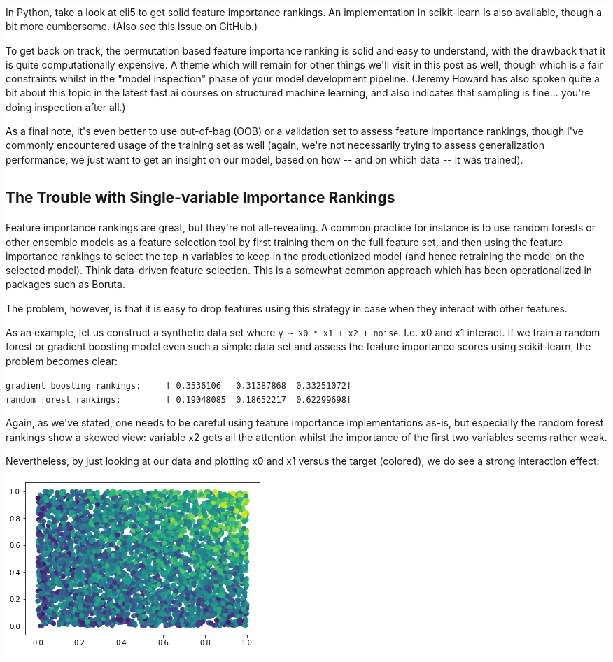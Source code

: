 In Python, take a look at [eli5](https://eli5.readthedocs.io/en/latest/index.html) to get solid feature importance rankings. An implementation in [scikit-learn](http://scikit-learn.org/stable/modules/generated/sklearn.model_selection.permutation_test_score.html) is also available, though a bit more cumbersome. (Also see [this issue on GitHub](https://github.com/scikit-learn/scikit-learn/issues/11187).)

To get back on track, the permutation based feature importance ranking is solid and easy to understand, with the drawback that it is quite computationally expensive. A theme which will remain for other things we'll visit in this post as well, though which is a fair constraints whilst in the "model inspection" phase of your model development pipeline. (Jeremy Howard has also spoken quite a bit about this topic in the latest fast.ai courses on structured machine learning, and also indicates that sampling is fine... you're doing inspection after all.)

As a final note, it's even better to use out-of-bag (OOB) or a validation set to assess feature importance rankings, though I've commonly encountered usage of the training set as well (again, we're not necessarily trying to assess generalization performance, we just want to get an insight on our model, based on how -- and on which data -- it was trained).

## The Trouble with Single-variable Importance Rankings

Feature importance rankings are great, but they're not all-revealing. A common practice for instance is to use random forests or other ensemble models as a feature selection tool by first training them on the full feature set, and then using the feature importance rankings to select the top-n variables to keep in the productionized model (and hence retraining the model on the selected model). Think data-driven feature selection. This is a somewhat common approach which has been operationalized in packages such as [Boruta](https://cran.r-project.org/web/packages/Boruta/index.html).

The problem, however, is that it is easy to drop features using this strategy in case when they interact with other features.

As an example, let us construct a synthetic data set where `y ~ x0 * x1 + x2 + noise`. I.e. x0 and x1 interact. If we train a random forest or gradient boosting model even such a simple data set and assess the feature importance scores using scikit-learn, the problem becomes clear:

	gradient boosting rankings:		[ 0.3536106   0.31387868  0.33251072]
	random forest rankings:			[ 0.19048085  0.18652217  0.62299698]

Again, as we've stated, one needs to be careful using feature importance implementations as-is, but especially the random forest rankings show a skewed view: variable x2 gets all the attention whilst the importance of the first two variables seems rather weak.

Nevertheless, by just looking at our data and plotting x0 and x1 versus the target (colored), we do see a strong interaction effect:

![x0 and x1 interact with the target](/images/2018/hstat1.png)


[^fn1]: Or in fact any predictive model.
[^fn2]: "Deep" being a quip to deep learning, of course. One could argue that the bulk of deep learning consists of (i) extracting very non-linear effects, (ii) extracting very deep interactions [^fn3] and (iii) performing complex feature transformations.
[^fn3]: There is a lot of folklore around how deep interactions can go. Some practitioners indicate that everything beyond two-way interactions is either non-existent or simply a sign of overfitting when working with real-life data. Often the same practitioners who indicate that most data sets are linearly separable anyway. For most industry-based tabular data sets, I'm in fact still inclined to believe them, though exceptions can and do make the rule.